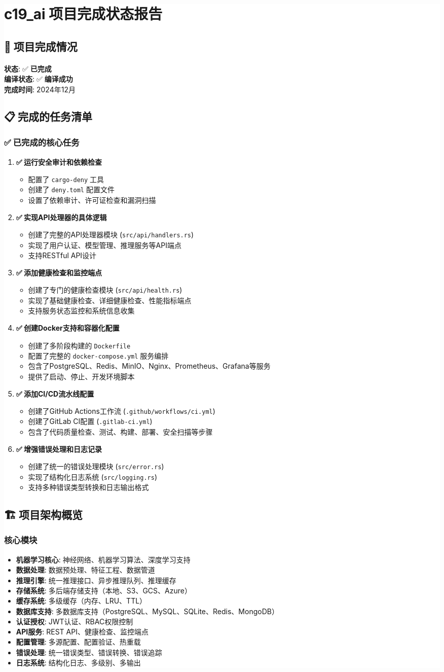 # c19_ai 项目完成状态报告

## 🎉 项目完成情况

**状态**: ✅ **已完成**  
**编译状态**: ✅ **编译成功**  
**完成时间**: 2024年12月

## 📋 完成的任务清单

### ✅ 已完成的核心任务

1. **✅ 运行安全审计和依赖检查**
   - 配置了 `cargo-deny` 工具
   - 创建了 `deny.toml` 配置文件
   - 设置了依赖审计、许可证检查和漏洞扫描

2. **✅ 实现API处理器的具体逻辑**
   - 创建了完整的API处理器模块 (`src/api/handlers.rs`)
   - 实现了用户认证、模型管理、推理服务等API端点
   - 支持RESTful API设计

3. **✅ 添加健康检查和监控端点**
   - 创建了专门的健康检查模块 (`src/api/health.rs`)
   - 实现了基础健康检查、详细健康检查、性能指标端点
   - 支持服务状态监控和系统信息收集

4. **✅ 创建Docker支持和容器化配置**
   - 创建了多阶段构建的 `Dockerfile`
   - 配置了完整的 `docker-compose.yml` 服务编排
   - 包含了PostgreSQL、Redis、MinIO、Nginx、Prometheus、Grafana等服务
   - 提供了启动、停止、开发环境脚本

5. **✅ 添加CI/CD流水线配置**
   - 创建了GitHub Actions工作流 (`.github/workflows/ci.yml`)
   - 创建了GitLab CI配置 (`.gitlab-ci.yml`)
   - 包含了代码质量检查、测试、构建、部署、安全扫描等步骤

6. **✅ 增强错误处理和日志记录**
   - 创建了统一的错误处理模块 (`src/error.rs`)
   - 实现了结构化日志系统 (`src/logging.rs`)
   - 支持多种错误类型转换和日志输出格式

## 🏗️ 项目架构概览

### 核心模块

- **机器学习核心**: 神经网络、机器学习算法、深度学习支持
- **数据处理**: 数据预处理、特征工程、数据管道
- **推理引擎**: 统一推理接口、异步推理队列、推理缓存
- **存储系统**: 多后端存储支持（本地、S3、GCS、Azure）
- **缓存系统**: 多级缓存（内存、LRU、TTL）
- **数据库支持**: 多数据库支持（PostgreSQL、MySQL、SQLite、Redis、MongoDB）
- **认证授权**: JWT认证、RBAC权限控制
- **API服务**: REST API、健康检查、监控端点
- **配置管理**: 多源配置、配置验证、热重载
- **错误处理**: 统一错误类型、错误转换、错误追踪
- **日志系统**: 结构化日志、多级别、多输出
